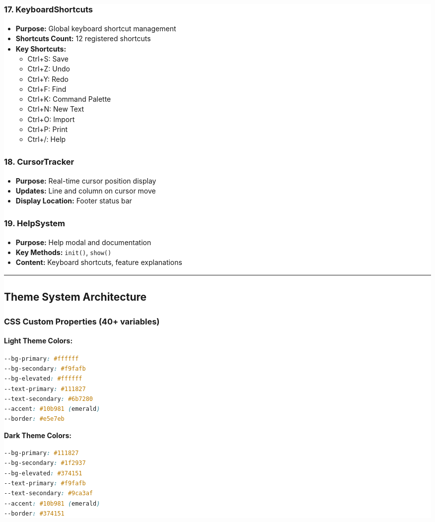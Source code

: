 ### 17. **KeyboardShortcuts**
- **Purpose:** Global keyboard shortcut management
- **Shortcuts Count:** 12 registered shortcuts
- **Key Shortcuts:**
  - Ctrl+S: Save
  - Ctrl+Z: Undo
  - Ctrl+Y: Redo
  - Ctrl+F: Find
  - Ctrl+K: Command Palette
  - Ctrl+N: New Text
  - Ctrl+O: Import
  - Ctrl+P: Print
  - Ctrl+/: Help

### 18. **CursorTracker**
- **Purpose:** Real-time cursor position display
- **Updates:** Line and column on cursor move
- **Display Location:** Footer status bar

### 19. **HelpSystem**
- **Purpose:** Help modal and documentation
- **Key Methods:** `init()`, `show()`
- **Content:** Keyboard shortcuts, feature explanations

---

## Theme System Architecture

### CSS Custom Properties (40+ variables)

**Light Theme Colors:**
```css
--bg-primary: #ffffff
--bg-secondary: #f9fafb
--bg-elevated: #ffffff
--text-primary: #111827
--text-secondary: #6b7280
--accent: #10b981 (emerald)
--border: #e5e7eb
```

**Dark Theme Colors:**
```css
--bg-primary: #111827
--bg-secondary: #1f2937
--bg-elevated: #374151
--text-primary: #f9fafb
--text-secondary: #9ca3af
--accent: #10b981 (emerald)
--border: #374151
```
